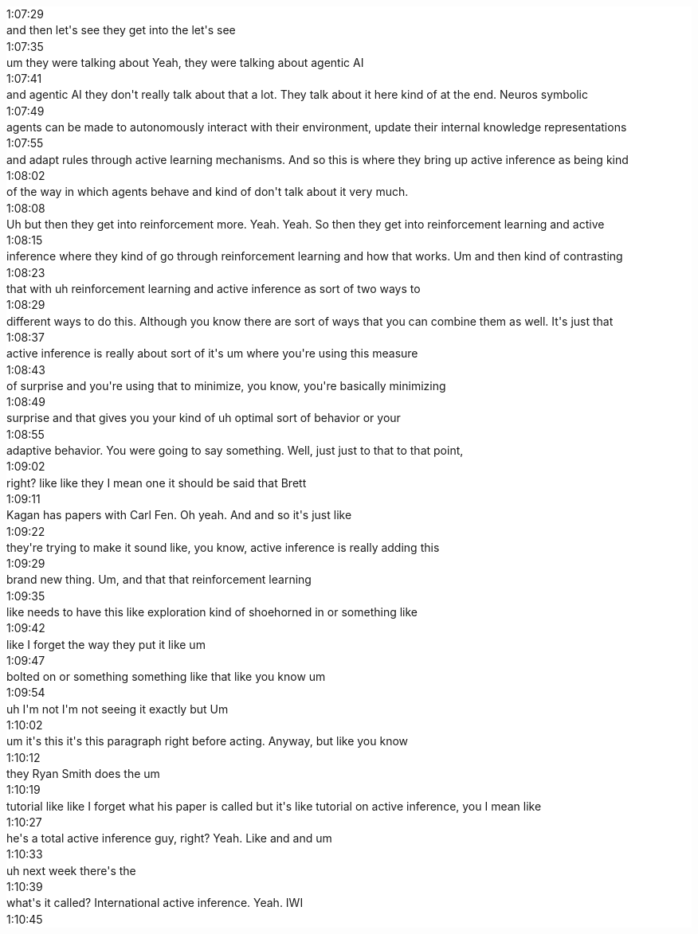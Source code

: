 1:07:29   
and then let's see they get into the let's see   
1:07:35   
um they were talking about Yeah, they were talking about agentic AI   
1:07:41   
and agentic AI they don't really talk about that a lot. They talk about it here kind of at the end. Neuros symbolic   
1:07:49   
agents can be made to autonomously interact with their environment, update their internal knowledge representations   
1:07:55   
and adapt rules through active learning mechanisms. And so this is where they bring up active inference as being kind   
1:08:02   
of the way in which agents behave and kind of don't talk about it very much.   
1:08:08   
Uh but then they get into reinforcement more. Yeah. Yeah. So then they get into reinforcement learning and active   
1:08:15   
inference where they kind of go through reinforcement learning and how that works. Um and then kind of contrasting   
1:08:23   
that with uh reinforcement learning and active inference as sort of two ways to   
1:08:29   
different ways to do this. Although you know there are sort of ways that you can combine them as well. It's just that   
1:08:37   
active inference is really about sort of it's um where you're using this measure   
1:08:43   
of surprise and you're using that to minimize, you know, you're basically minimizing   
1:08:49   
surprise and that gives you your kind of uh optimal sort of behavior or your   
1:08:55   
adaptive behavior. You were going to say something. Well, just just to that to that point,   
1:09:02   
right? like like they I mean one it should be said that Brett   
1:09:11   
Kagan has papers with Carl Fen. Oh yeah. And and so it's just like   
1:09:22   
they're trying to make it sound like, you know, active inference is really adding this   
1:09:29   
brand new thing. Um, and that that reinforcement learning   
1:09:35   
like needs to have this like exploration kind of shoehorned in or something like   
1:09:42   
like I forget the way they put it like um   
1:09:47   
bolted on or something something like that like you know um   
1:09:54   
uh I'm not I'm not seeing it exactly but Um   
1:10:02   
um it's this it's this paragraph right before acting. Anyway, but like you know   
1:10:12   
they Ryan Smith does the um   
1:10:19   
tutorial like like I forget what his paper is called but it's like tutorial on active inference, you I mean like   
1:10:27   
he's a total active inference guy, right? Yeah. Like and and um   
1:10:33   
uh next week there's the   
1:10:39   
what's it called? International active inference. Yeah. IWI   
1:10:45   
